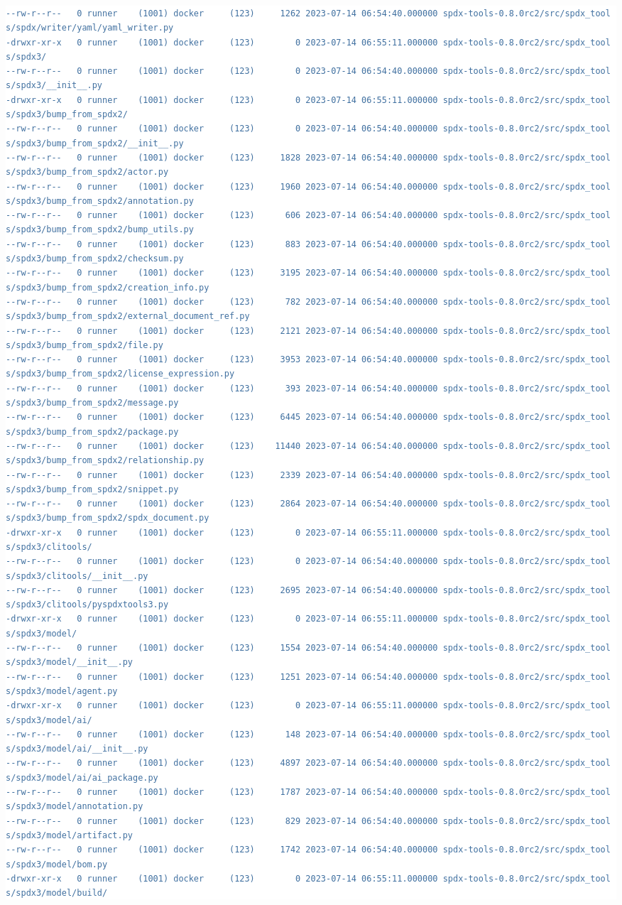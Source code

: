```diff
--rw-r--r--   0 runner    (1001) docker     (123)     1262 2023-07-14 06:54:40.000000 spdx-tools-0.8.0rc2/src/spdx_tools/spdx/writer/yaml/yaml_writer.py
-drwxr-xr-x   0 runner    (1001) docker     (123)        0 2023-07-14 06:55:11.000000 spdx-tools-0.8.0rc2/src/spdx_tools/spdx3/
--rw-r--r--   0 runner    (1001) docker     (123)        0 2023-07-14 06:54:40.000000 spdx-tools-0.8.0rc2/src/spdx_tools/spdx3/__init__.py
-drwxr-xr-x   0 runner    (1001) docker     (123)        0 2023-07-14 06:55:11.000000 spdx-tools-0.8.0rc2/src/spdx_tools/spdx3/bump_from_spdx2/
--rw-r--r--   0 runner    (1001) docker     (123)        0 2023-07-14 06:54:40.000000 spdx-tools-0.8.0rc2/src/spdx_tools/spdx3/bump_from_spdx2/__init__.py
--rw-r--r--   0 runner    (1001) docker     (123)     1828 2023-07-14 06:54:40.000000 spdx-tools-0.8.0rc2/src/spdx_tools/spdx3/bump_from_spdx2/actor.py
--rw-r--r--   0 runner    (1001) docker     (123)     1960 2023-07-14 06:54:40.000000 spdx-tools-0.8.0rc2/src/spdx_tools/spdx3/bump_from_spdx2/annotation.py
--rw-r--r--   0 runner    (1001) docker     (123)      606 2023-07-14 06:54:40.000000 spdx-tools-0.8.0rc2/src/spdx_tools/spdx3/bump_from_spdx2/bump_utils.py
--rw-r--r--   0 runner    (1001) docker     (123)      883 2023-07-14 06:54:40.000000 spdx-tools-0.8.0rc2/src/spdx_tools/spdx3/bump_from_spdx2/checksum.py
--rw-r--r--   0 runner    (1001) docker     (123)     3195 2023-07-14 06:54:40.000000 spdx-tools-0.8.0rc2/src/spdx_tools/spdx3/bump_from_spdx2/creation_info.py
--rw-r--r--   0 runner    (1001) docker     (123)      782 2023-07-14 06:54:40.000000 spdx-tools-0.8.0rc2/src/spdx_tools/spdx3/bump_from_spdx2/external_document_ref.py
--rw-r--r--   0 runner    (1001) docker     (123)     2121 2023-07-14 06:54:40.000000 spdx-tools-0.8.0rc2/src/spdx_tools/spdx3/bump_from_spdx2/file.py
--rw-r--r--   0 runner    (1001) docker     (123)     3953 2023-07-14 06:54:40.000000 spdx-tools-0.8.0rc2/src/spdx_tools/spdx3/bump_from_spdx2/license_expression.py
--rw-r--r--   0 runner    (1001) docker     (123)      393 2023-07-14 06:54:40.000000 spdx-tools-0.8.0rc2/src/spdx_tools/spdx3/bump_from_spdx2/message.py
--rw-r--r--   0 runner    (1001) docker     (123)     6445 2023-07-14 06:54:40.000000 spdx-tools-0.8.0rc2/src/spdx_tools/spdx3/bump_from_spdx2/package.py
--rw-r--r--   0 runner    (1001) docker     (123)    11440 2023-07-14 06:54:40.000000 spdx-tools-0.8.0rc2/src/spdx_tools/spdx3/bump_from_spdx2/relationship.py
--rw-r--r--   0 runner    (1001) docker     (123)     2339 2023-07-14 06:54:40.000000 spdx-tools-0.8.0rc2/src/spdx_tools/spdx3/bump_from_spdx2/snippet.py
--rw-r--r--   0 runner    (1001) docker     (123)     2864 2023-07-14 06:54:40.000000 spdx-tools-0.8.0rc2/src/spdx_tools/spdx3/bump_from_spdx2/spdx_document.py
-drwxr-xr-x   0 runner    (1001) docker     (123)        0 2023-07-14 06:55:11.000000 spdx-tools-0.8.0rc2/src/spdx_tools/spdx3/clitools/
--rw-r--r--   0 runner    (1001) docker     (123)        0 2023-07-14 06:54:40.000000 spdx-tools-0.8.0rc2/src/spdx_tools/spdx3/clitools/__init__.py
--rw-r--r--   0 runner    (1001) docker     (123)     2695 2023-07-14 06:54:40.000000 spdx-tools-0.8.0rc2/src/spdx_tools/spdx3/clitools/pyspdxtools3.py
-drwxr-xr-x   0 runner    (1001) docker     (123)        0 2023-07-14 06:55:11.000000 spdx-tools-0.8.0rc2/src/spdx_tools/spdx3/model/
--rw-r--r--   0 runner    (1001) docker     (123)     1554 2023-07-14 06:54:40.000000 spdx-tools-0.8.0rc2/src/spdx_tools/spdx3/model/__init__.py
--rw-r--r--   0 runner    (1001) docker     (123)     1251 2023-07-14 06:54:40.000000 spdx-tools-0.8.0rc2/src/spdx_tools/spdx3/model/agent.py
-drwxr-xr-x   0 runner    (1001) docker     (123)        0 2023-07-14 06:55:11.000000 spdx-tools-0.8.0rc2/src/spdx_tools/spdx3/model/ai/
--rw-r--r--   0 runner    (1001) docker     (123)      148 2023-07-14 06:54:40.000000 spdx-tools-0.8.0rc2/src/spdx_tools/spdx3/model/ai/__init__.py
--rw-r--r--   0 runner    (1001) docker     (123)     4897 2023-07-14 06:54:40.000000 spdx-tools-0.8.0rc2/src/spdx_tools/spdx3/model/ai/ai_package.py
--rw-r--r--   0 runner    (1001) docker     (123)     1787 2023-07-14 06:54:40.000000 spdx-tools-0.8.0rc2/src/spdx_tools/spdx3/model/annotation.py
--rw-r--r--   0 runner    (1001) docker     (123)      829 2023-07-14 06:54:40.000000 spdx-tools-0.8.0rc2/src/spdx_tools/spdx3/model/artifact.py
--rw-r--r--   0 runner    (1001) docker     (123)     1742 2023-07-14 06:54:40.000000 spdx-tools-0.8.0rc2/src/spdx_tools/spdx3/model/bom.py
-drwxr-xr-x   0 runner    (1001) docker     (123)        0 2023-07-14 06:55:11.000000 spdx-tools-0.8.0rc2/src/spdx_tools/spdx3/model/build/
```